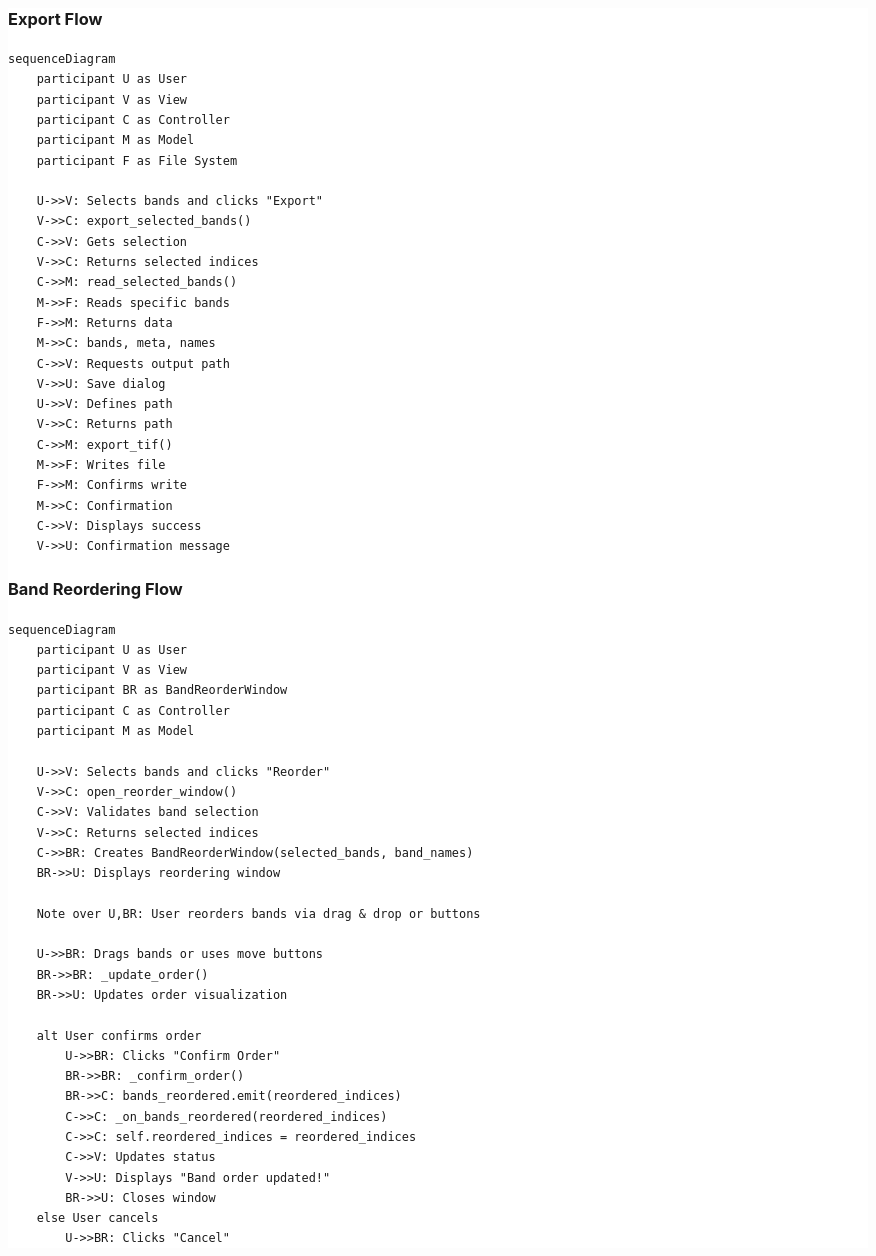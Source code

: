 ### Export Flow

```mermaid
sequenceDiagram
    participant U as User
    participant V as View
    participant C as Controller
    participant M as Model
    participant F as File System

    U->>V: Selects bands and clicks "Export"
    V->>C: export_selected_bands()
    C->>V: Gets selection
    V->>C: Returns selected indices
    C->>M: read_selected_bands()
    M->>F: Reads specific bands
    F->>M: Returns data
    M->>C: bands, meta, names
    C->>V: Requests output path
    V->>U: Save dialog
    U->>V: Defines path
    V->>C: Returns path
    C->>M: export_tif()
    M->>F: Writes file
    F->>M: Confirms write
    M->>C: Confirmation
    C->>V: Displays success
    V->>U: Confirmation message
```

### Band Reordering Flow

```mermaid
sequenceDiagram
    participant U as User
    participant V as View
    participant BR as BandReorderWindow
    participant C as Controller
    participant M as Model

    U->>V: Selects bands and clicks "Reorder"
    V->>C: open_reorder_window()
    C->>V: Validates band selection
    V->>C: Returns selected indices
    C->>BR: Creates BandReorderWindow(selected_bands, band_names)
    BR->>U: Displays reordering window
    
    Note over U,BR: User reorders bands via drag & drop or buttons
    
    U->>BR: Drags bands or uses move buttons
    BR->>BR: _update_order()
    BR->>U: Updates order visualization
    
    alt User confirms order
        U->>BR: Clicks "Confirm Order"
        BR->>BR: _confirm_order()
        BR->>C: bands_reordered.emit(reordered_indices)
        C->>C: _on_bands_reordered(reordered_indices)
        C->>C: self.reordered_indices = reordered_indices
        C->>V: Updates status
        V->>U: Displays "Band order updated!"
        BR->>U: Closes window
    else User cancels
        U->>BR: Clicks "Cancel"
```